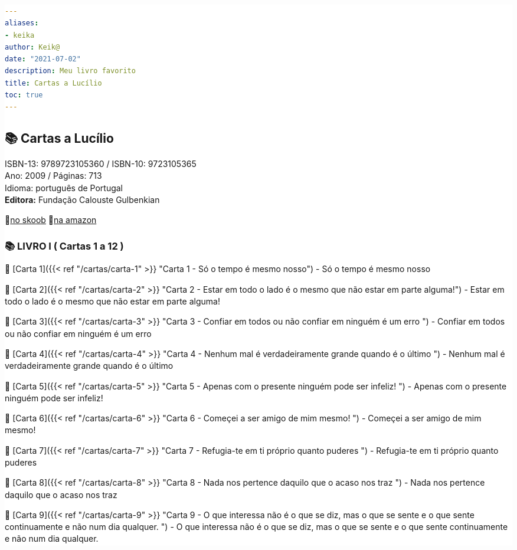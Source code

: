 ```yaml
---
aliases:
- keika
author: Keik@
date: "2021-07-02"
description: Meu livro favorito
title: Cartas a Lucílio
toc: true
---
```


## :books: Cartas a Lucílio

ISBN-13: 9789723105360 / ISBN-10: 9723105365  
Ano: 2009 / Páginas: 713  
Idioma: português de Portugal   
**Editora:** Fundação Calouste Gulbenkian

:link:[no skoob](https://www.skoob.com.br/cartas-a-lucilio-37684ed41245.html)
:link:[na amazon](https://amzn.to/3rylSoL)

### :books: LIVRO I  ( Cartas 1 a 12 )
:book:  [Carta 1]({{< ref "/cartas/carta-1" >}} "Carta 1 - Só o tempo é mesmo nosso") - Só o tempo é mesmo nosso  

:book:  [Carta 2]({{< ref "/cartas/carta-2" >}} "Carta 2 - Estar em todo o lado é o mesmo que não estar em parte alguma!") - Estar em todo o lado é o mesmo que não estar em parte alguma!  

:book: [Carta 3]({{< ref "/cartas/carta-3" >}} "Carta 3 - Confiar em todos ou não confiar em ninguém é um erro
") - Confiar em todos ou não confiar em ninguém é um erro


:book: [Carta 4]({{< ref "/cartas/carta-4" >}} "Carta 4 - Nenhum mal é verdadeiramente grande quando é o último
") - Nenhum mal é verdadeiramente grande quando é o último

:book: [Carta 5]({{< ref "/cartas/carta-5" >}} "Carta 5 - Apenas com o presente ninguém pode ser infeliz!
") - Apenas com o presente ninguém pode ser infeliz!

:book: [Carta 6]({{< ref "/cartas/carta-6" >}} "Carta 6 - Começei a ser amigo de mim mesmo!
") - Começei a ser amigo de mim mesmo!

:book: [Carta 7]({{< ref "/cartas/carta-7" >}} "Carta 7 - Refugia-te em ti próprio quanto puderes
") - Refugia-te em ti próprio quanto puderes

:book: [Carta 8]({{< ref "/cartas/carta-8" >}} "Carta 8 - Nada nos pertence daquilo que o acaso nos traz
") - Nada nos pertence daquilo que o acaso nos traz

:book: [Carta 9]({{< ref "/cartas/carta-9" >}} "Carta 9 - O que interessa não é o que se diz, mas o que se sente e o que sente continuamente e não num dia qualquer.
") - O que interessa não é o que se diz, mas o que se sente e o que sente continuamente e não num dia qualquer.
